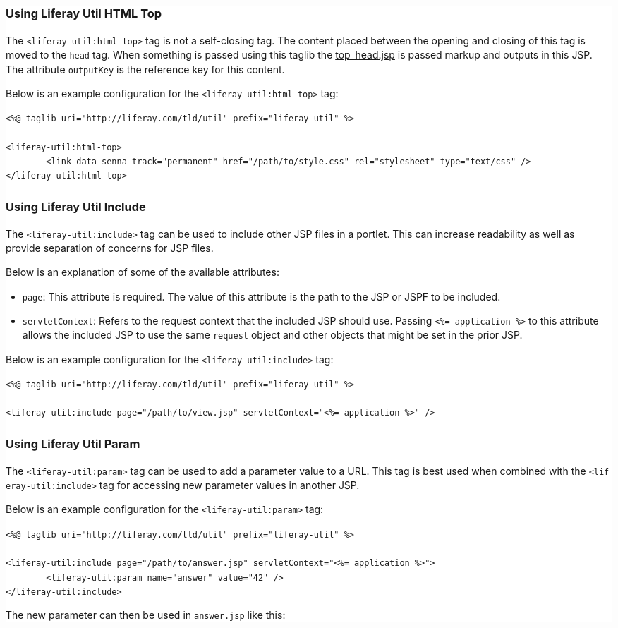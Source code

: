 ### Using Liferay Util HTML Top [](id=using-liferay-util-html-top)

The `<liferay-util:html-top>` tag is not a self-closing tag. The content placed 
between the opening and closing of this tag is moved to the `head` tag. 
When something is passed using this taglib the [top_head.jsp](https://github.com/liferay/liferay-portal/blob/master/portal-web/docroot/html/common/themes/top_head.jsp#L147-L153) 
is passed markup and outputs in this JSP. The attribute `outputKey` is the 
reference key for this content.

Below is an example configuration for the `<liferay-util:html-top>` tag:

    <%@ taglib uri="http://liferay.com/tld/util" prefix="liferay-util" %>
    
    <liferay-util:html-top>
            <link data-senna-track="permanent" href="/path/to/style.css" rel="stylesheet" type="text/css" />
    </liferay-util:html-top>

### Using Liferay Util Include [](id=using-liferay-util-include)

The `<liferay-util:include>` tag can be used to include other JSP files in a 
portlet. This can increase readability as well as provide separation of 
concerns for JSP files.

Below is an explanation of some of the available attributes:

- `page`: This attribute is required. The value of this attribute is the path 
  to the JSP or JSPF to be included.

- `servletContext`: Refers to the request context that the included JSP should 
  use. Passing `<%= application %>` to this attribute allows the included JSP to 
  use the same `request` object and other objects that might be set in the prior 
  JSP.

Below is an example configuration for the `<liferay-util:include>` tag:

    <%@ taglib uri="http://liferay.com/tld/util" prefix="liferay-util" %>
    
    <liferay-util:include page="/path/to/view.jsp" servletContext="<%= application %>" />

### Using Liferay Util Param [](id=using-liferay-util-param)

The `<liferay-util:param>` tag can be used to add a parameter value to a URL. 
This tag is best used when combined with the `<liferay-util:include>` tag for 
accessing new parameter values in another JSP.

Below is an example configuration for the `<liferay-util:param>` tag:

    <%@ taglib uri="http://liferay.com/tld/util" prefix="liferay-util" %>
    
    <liferay-util:include page="/path/to/answer.jsp" servletContext="<%= application %>">
            <liferay-util:param name="answer" value="42" />
    </liferay-util:include>

The new parameter can then be used in `answer.jsp` like this:
